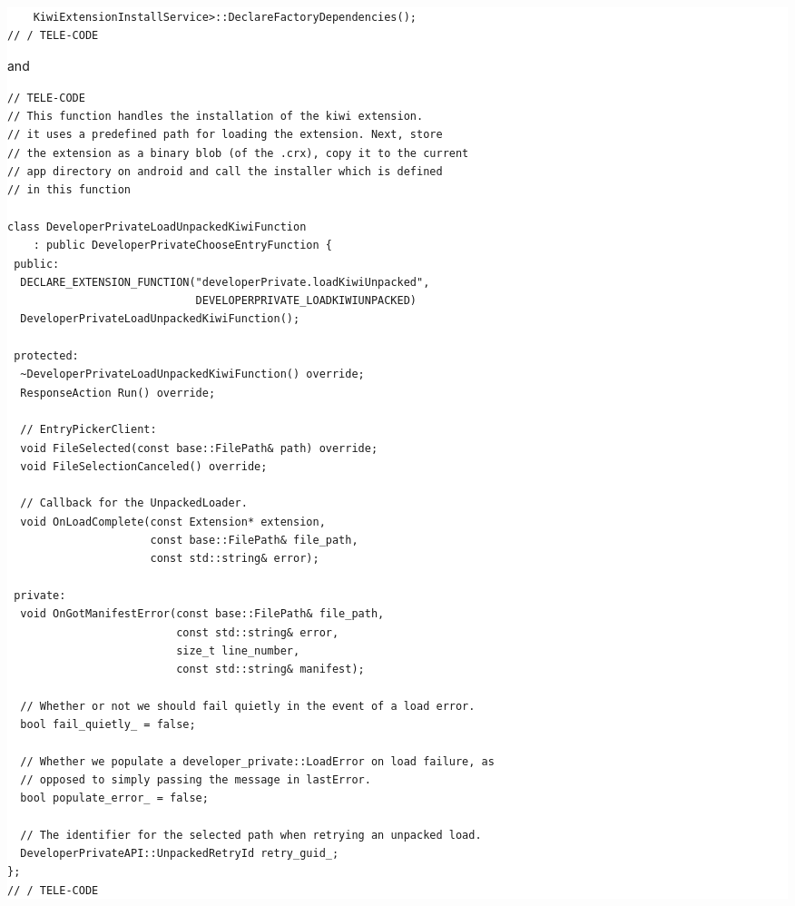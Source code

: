 ```
    KiwiExtensionInstallService>::DeclareFactoryDependencies();
// / TELE-CODE
```

and 

```
// TELE-CODE
// This function handles the installation of the kiwi extension.
// it uses a predefined path for loading the extension. Next, store
// the extension as a binary blob (of the .crx), copy it to the current 
// app directory on android and call the installer which is defined 
// in this function 

class DeveloperPrivateLoadUnpackedKiwiFunction
    : public DeveloperPrivateChooseEntryFunction {
 public:
  DECLARE_EXTENSION_FUNCTION("developerPrivate.loadKiwiUnpacked",
                             DEVELOPERPRIVATE_LOADKIWIUNPACKED)
  DeveloperPrivateLoadUnpackedKiwiFunction();

 protected:
  ~DeveloperPrivateLoadUnpackedKiwiFunction() override;
  ResponseAction Run() override;

  // EntryPickerClient:
  void FileSelected(const base::FilePath& path) override;
  void FileSelectionCanceled() override;

  // Callback for the UnpackedLoader.
  void OnLoadComplete(const Extension* extension,
                      const base::FilePath& file_path,
                      const std::string& error);

 private:
  void OnGotManifestError(const base::FilePath& file_path,
                          const std::string& error,
                          size_t line_number,
                          const std::string& manifest);

  // Whether or not we should fail quietly in the event of a load error.
  bool fail_quietly_ = false;

  // Whether we populate a developer_private::LoadError on load failure, as
  // opposed to simply passing the message in lastError.
  bool populate_error_ = false;

  // The identifier for the selected path when retrying an unpacked load.
  DeveloperPrivateAPI::UnpackedRetryId retry_guid_;
};
// / TELE-CODE
```
